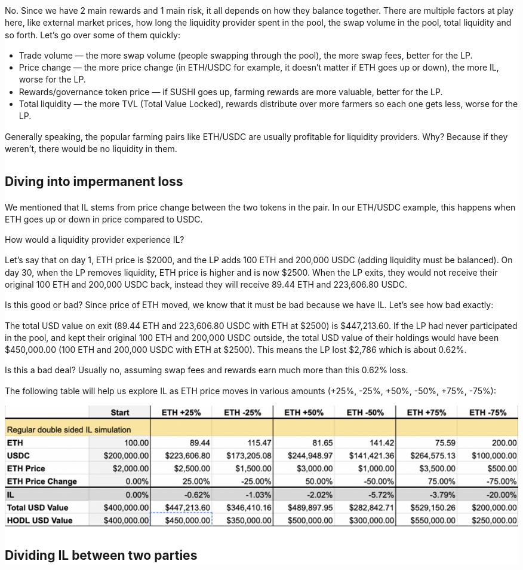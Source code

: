 No. Since we have 2 main rewards and 1 main risk, it all depends on how they balance together. There are multiple factors at play here, like external market prices, how long the liquidity provider spent in the pool, the swap volume in the pool, total liquidity and so forth. Let’s go over some of them quickly:

- Trade volume — the more swap volume (people swapping through the pool), the more swap fees, better for the LP.
- Price change — the more price change (in ETH/USDC for example, it doesn’t matter if ETH goes up or down), the more IL, worse for the LP.
- Rewards/governance token price — if SUSHI goes up, farming rewards are more valuable, better for the LP.
- Total liquidity — the more TVL (Total Value Locked), rewards distribute over more farmers so each one gets less, worse for the LP.

Generally speaking, the popular farming pairs like ETH/USDC are usually profitable for liquidity providers. Why? Because if they weren’t, there would be no liquidity in them.

## Diving into impermanent loss

We mentioned that IL stems from price change between the two tokens in the pair. In our ETH/USDC example, this happens when ETH goes up or down in price compared to USDC.

How would a liquidity provider experience IL?

Let’s say that on day 1, ETH price is $2000, and the LP adds 100 ETH and 200,000 USDC (adding liquidity must be balanced). On day 30, when the LP removes liquidity, ETH price is higher and is now $2500. When the LP exits, they would not receive their original 100 ETH and 200,000 USDC back, instead they will receive 89.44 ETH and 223,606.80 USDC.

Is this good or bad? Since price of ETH moved, we know that it must be bad because we have IL. Let’s see how bad exactly:

The total USD value on exit (89.44 ETH and 223,606.80 USDC with ETH at $2500) is $447,213.60. If the LP had never participated in the pool, and kept their original 100 ETH and 200,000 USDC outside, the total USD value of their holdings would have been $450,000.00 (100 ETH and 200,000 USDC with ETH at $2500). This means the LP lost $2,786 which is about 0.62%.

Is this a bad deal? Usually no, assuming swap fees and rewards earn much more than this 0.62% loss.

The following table will help us explore IL as ETH price moves in various amounts (+25%, -25%, +50%, -50%, +75%, -75%):

![](/assets/img/blog/single-sided-farming-on-any-dex-via-orbs-liquidity-nexus-part-2/1_8fucWsEI_LFkMZIZn31iLw-1030x242.png)

## Dividing IL between two parties

